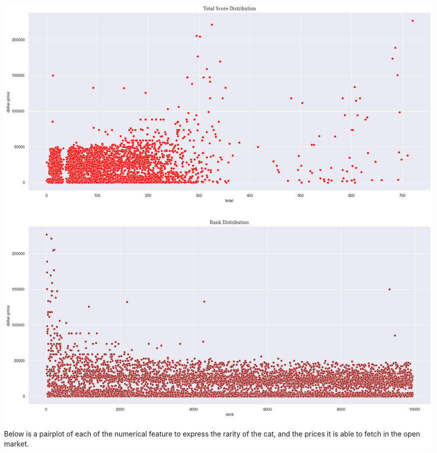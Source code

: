 ![scatter.png](assets/scatter.png)


Below is a pairplot of each of the numerical feature to express the rarity of the cat, and the prices it is able to fetch in the open market.
